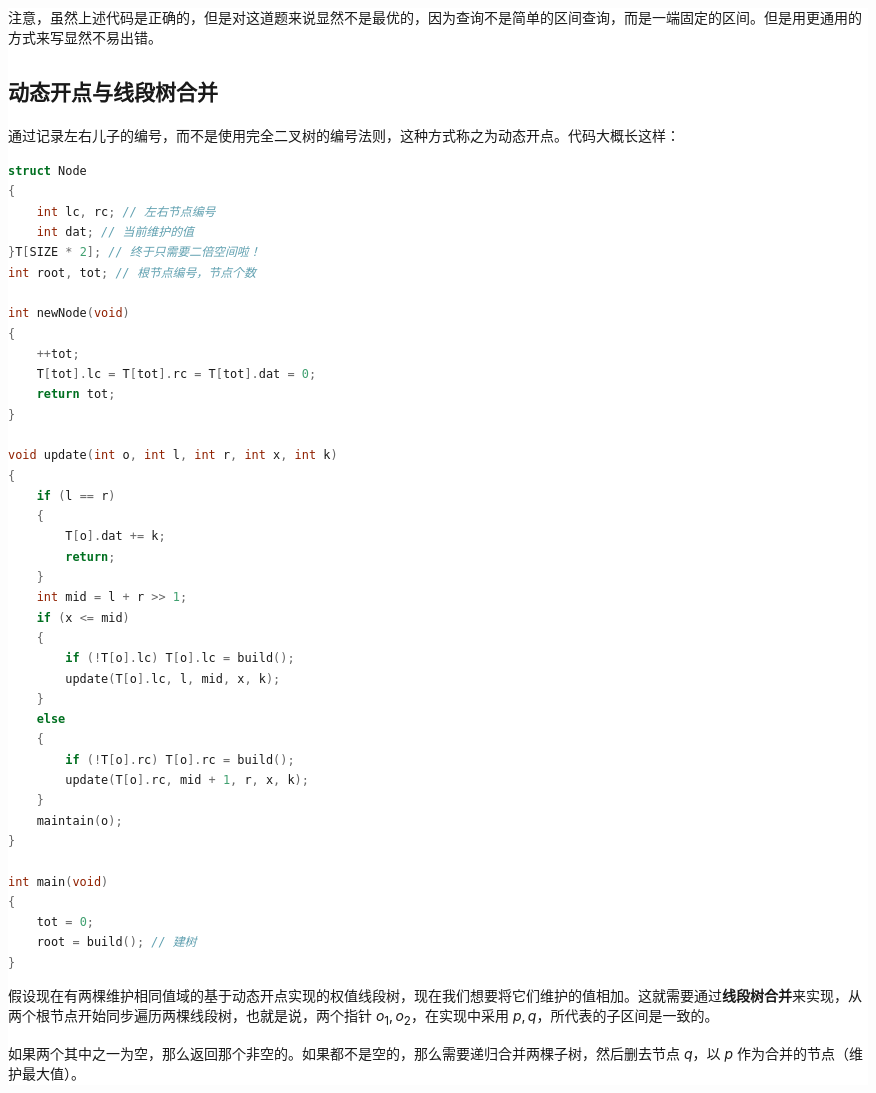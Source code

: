 注意，虽然上述代码是正确的，但是对这道题来说显然不是最优的，因为查询不是简单的区间查询，而是一端固定的区间。但是用更通用的方式来写显然不易出错。

## 动态开点与线段树合并

通过记录左右儿子的编号，而不是使用完全二叉树的编号法则，这种方式称之为动态开点。代码大概长这样：

```cpp
struct Node
{
    int lc, rc; // 左右节点编号
    int dat; // 当前维护的值
}T[SIZE * 2]; // 终于只需要二倍空间啦！
int root, tot; // 根节点编号，节点个数

int newNode(void)
{
    ++tot;
    T[tot].lc = T[tot].rc = T[tot].dat = 0;
    return tot;
}

void update(int o, int l, int r, int x, int k)
{
    if (l == r) 
    {
        T[o].dat += k;
        return;
    }
    int mid = l + r >> 1;
    if (x <= mid)
    {
        if (!T[o].lc) T[o].lc = build();
        update(T[o].lc, l, mid, x, k);
    }
    else
    {
        if (!T[o].rc) T[o].rc = build();
        update(T[o].rc, mid + 1, r, x, k);
    }
    maintain(o);
}

int main(void)
{
    tot = 0;
    root = build(); // 建树
}
```

假设现在有两棵维护相同值域的基于动态开点实现的权值线段树，现在我们想要将它们维护的值相加。这就需要通过**线段树合并**来实现，从两个根节点开始同步遍历两棵线段树，也就是说，两个指针 $o_1,o_2$，在实现中采用 $p,q$，所代表的子区间是一致的。

如果两个其中之一为空，那么返回那个非空的。如果都不是空的，那么需要递归合并两棵子树，然后删去节点 $q$，以 $p$ 作为合并的节点（维护最大值）。
